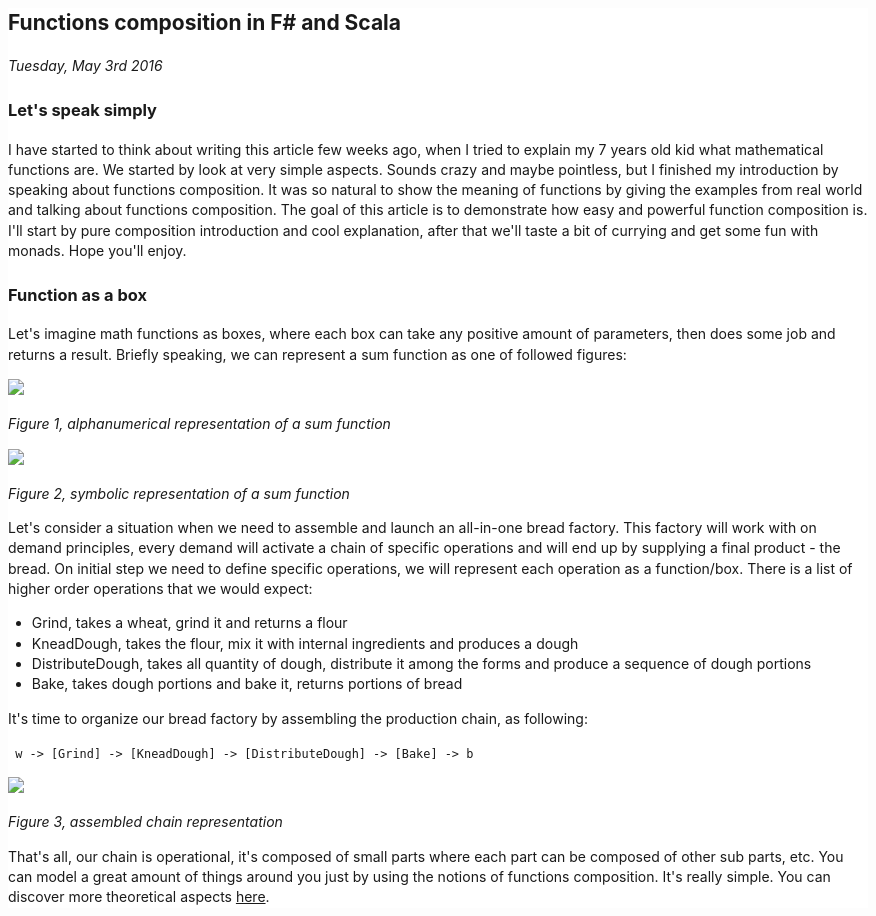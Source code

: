 ## Functions composition in F# and Scala

_Tuesday, May 3rd 2016_

### Let's speak simply

I have started to think about writing this article few weeks ago, when I tried to explain my 7 years old kid what mathematical functions are. We started by look at very simple aspects. Sounds crazy and maybe pointless, but I finished my introduction by speaking about functions composition. It was so natural to show the meaning of functions by giving the examples from real world and talking about functions composition. The goal of this article is to demonstrate how easy and powerful function composition is. I'll start by pure composition introduction and cool explanation, after that we'll taste a bit of currying and get some fun with monads. Hope you'll enjoy.

### Function as a box

Let's imagine math functions as boxes, where each box can take any positive amount of parameters, then does some job and returns a result. Briefly speaking, we can represent a sum function as one of followed figures:

![](https://habrastorage.org/files/b30/d99/72c/b30d9972c5a34b74bcbeaadf82bb1d0f.png)

_Figure 1, alphanumerical representation of a sum function_

![](https://habrastorage.org/files/355/28d/990/35528d99027a4be19dd4d7d831ab7907.png)

_Figure 2, symbolic representation of a sum function_

Let's consider a situation when we need to assemble and launch an all-in-one bread factory. This factory will work with on demand principles, every demand will activate a chain of specific operations and will end up by supplying a final product - the bread. On initial step we need to define specific operations, we will represent each operation as a function/box. There is a list of higher order operations that we would expect:

- Grind, takes a wheat, grind it and returns a flour
- KneadDough, takes the flour, mix it with internal ingredients and produces a dough
- DistributeDough, takes all quantity of dough, distribute it among the forms and produce a sequence of dough portions
- Bake, takes dough portions and bake it, returns portions of bread

It's time to organize our bread factory by assembling the production chain, as following:
```
 w -> [Grind] -> [KneadDough] -> [DistributeDough] -> [Bake] -> b
```

![](https://habrastorage.org/files/d54/160/2d6/d541602d613140b99f935162349ee1fa.png)

_Figure 3, assembled chain representation_

That's all, our chain is operational, it's composed of small parts where each part can be composed of other sub parts, etc. You can model a great amount of things around you just by using the notions of functions composition. It's really simple. You can discover more theoretical aspects [here](https://en.wikipedia.org/wiki/Function_composition).
